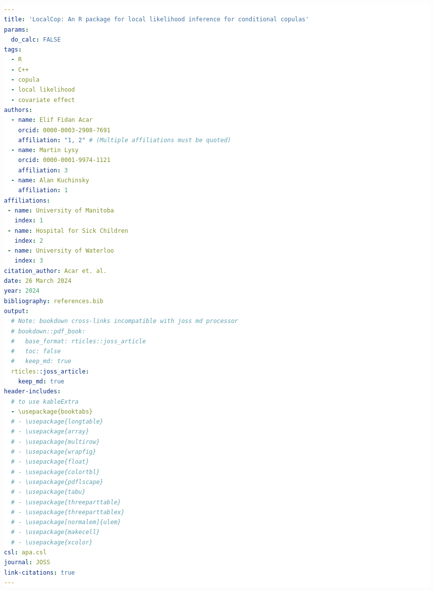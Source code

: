 ```yaml
---
title: 'LocalCop: An R package for local likelihood inference for conditional copulas'
params:
  do_calc: FALSE
tags:
  - R
  - C++
  - copula
  - local likelihood
  - covariate effect
authors:
  - name: Elif Fidan Acar
    orcid: 0000-0003-2908-7691
    affiliation: "1, 2" # (Multiple affiliations must be quoted)
  - name: Martin Lysy
    orcid: 0000-0001-9974-1121
    affiliation: 3
  - name: Alan Kuchinsky
    affiliation: 1
affiliations:
 - name: University of Manitoba
   index: 1
 - name: Hospital for Sick Children
   index: 2
 - name: University of Waterloo
   index: 3
citation_author: Acar et. al.
date: 26 March 2024
year: 2024
bibliography: references.bib
output:
  # Note: bookdown cross-links incompatible with joss md processor
  # bookdown::pdf_book:
  #   base_format: rticles::joss_article
  #   toc: false
  #   keep_md: true
  rticles::joss_article:
    keep_md: true
header-includes:
  # to use kableExtra
  - \usepackage{booktabs}
  # - \usepackage{longtable}
  # - \usepackage{array}
  # - \usepackage{multirow}
  # - \usepackage{wrapfig}
  # - \usepackage{float}
  # - \usepackage{colortbl}
  # - \usepackage{pdflscape}
  # - \usepackage{tabu}
  # - \usepackage{threeparttable}
  # - \usepackage{threeparttablex}
  # - \usepackage[normalem]{ulem}
  # - \usepackage{makecell}
  # - \usepackage{xcolor}
csl: apa.csl
journal: JOSS
link-citations: true
---
```
